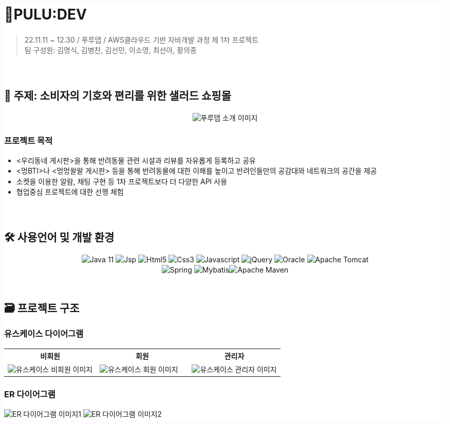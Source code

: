 # 🌿PULU:DEV
> 22.11.11 ~ 12.30 / 푸루뎁 / AWS클라우드 기반 자바개발 과정 제 1차 프로젝트  
> 팀 구성원: 김명식, 김병찬, 김선민, 이소영, 최선아, 황의종
<br/>

## 📖 주제: 소비자의 기호와 편리를 위한 샐러드 쇼핑몰
<div align="center">

<img alt="푸루뎁 소개 이미지" src="https://user-images.githubusercontent.com/94700980/224642350-d03c182f-6796-4b32-8213-1809f4043fa3.jpg" width="100%"/>

</div>

### 프로젝트 목적
+ <우리동네 게시판>을 통해 반려동물 관련 시설과 리뷰를 자유롭게 등록하고 공유
+ <멍BTI>나 <멍멍왈왈 게시판> 등을 통해 반려동물에 대한 이해를 높이고 반려인들만의 공감대와 네트워크의 공간을 제공
+ 소켓을 이용한 알람, 채팅 구현 등 1차 프로젝트보다 더 다양한 API 사용
+ 협업중심 프로젝트에 대한 선행 체험

<br/>

## 🛠 사용언어 및 개발 환경
<div align="center">
<img alt="Java 11" src ="https://img.shields.io/badge/☕ Java 11-007396?&style=for-the-badge"/> <img alt="Jsp" src ="https://img.shields.io/badge/☕ Jsp-de6c18?&style=for-the-badge"/> <img alt="Html5" src ="https://img.shields.io/badge/HTML5-E34F26?&style=for-the-badge&logo=HTML5&logoColor=white"/> <img alt="Css3" src ="https://img.shields.io/badge/CSS3-1572B6?&style=for-the-badge&logo=CSS3&logoColor=white"/> <img alt="Javascript" src ="https://img.shields.io/badge/JavaScript ES6-F7DF1E?&style=for-the-badge&logo=JavaScript&logoColor=black"/> <img alt="jQuery" src ="https://img.shields.io/badge/jQuery 3-0769AD?&style=for-the-badge&logo=jQuery&logoColor=white"/>
<img alt="Oracle" src ="https://img.shields.io/badge/Oracle-F80000?&style=for-the-badge&logo=Oracle&logoColor=white"/>
<img alt="Apache Tomcat" src ="https://img.shields.io/badge/Apache Tomcat 11-F8DC75?&style=for-the-badge&logo=Apache Tomcat&logoColor=black"/>
<br/>
<img alt="Spring" src ="https://img.shields.io/badge/Spring 5-6DB33F?&style=for-the-badge&logo=Spring&logoColor=white"/> <img alt="Mybatis" src ="https://img.shields.io/badge/Mybatis-000000?&style=for-the-badge&logo=Twitter&logoColor=white"/><img alt="Apache Maven" src ="https://img.shields.io/badge/Apache Maven-C71A36?&style=for-the-badge&logo=Apache Maven&logoColor=white"/>
</div>
<br/>

## 🗃 프로젝트 구조
### 유스케이스 다이어그램
<table>
<tr>
<th width="33.33%">비회원</th>
<th width="33.33%">회원</th>
<th width="33.33%">관리자</th>
</tr>
<tr>
<td><img alt="유스케이스 비회원 이미지" src="https://user-images.githubusercontent.com/73747247/222654855-efa62a57-d38a-4dd3-a783-6ccb0857c01c.png"/></td>
<td><img alt="유스케이스 회원 이미지" src="https://user-images.githubusercontent.com/73747247/222654858-8ab8f8e9-5ec8-41b4-a114-ea80fb2b3a57.png"/></td>
<td><img alt="유스케이스 관리자 이미지" src="https://user-images.githubusercontent.com/73747247/222654860-d3d17f26-162d-4ab2-bded-fd564b0e50bb.png"/></td>
</tr>
</table>

### ER 다이어그램
<img alt="ER 다이어그램 이미지1" src="https://user-images.githubusercontent.com/73747247/222654681-af276c60-af26-40a0-a6d0-b1e1a93b0ec6.png" width="100%"/>
<img alt="ER 다이어그램 이미지2" src="https://user-images.githubusercontent.com/73747247/222654687-d937ecb6-68fe-49d1-9ada-43bdc9f849a8.png" width="100%"/>


